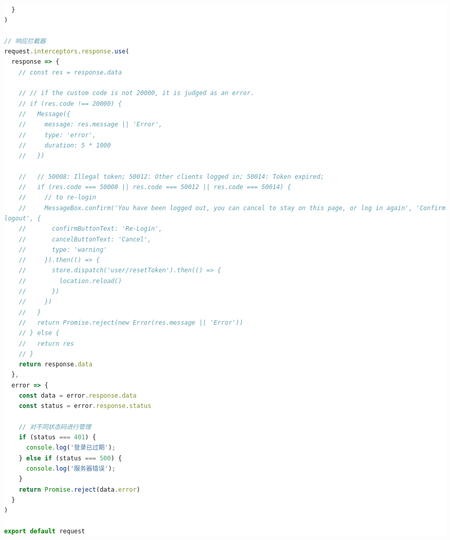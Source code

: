 ```javascript
  }
)

// 响应拦截器
request.interceptors.response.use(
  response => {
    // const res = response.data

    // // if the custom code is not 20000, it is judged as an error.
    // if (res.code !== 20000) {
    //   Message({
    //     message: res.message || 'Error',
    //     type: 'error',
    //     duration: 5 * 1000
    //   })

    //   // 50008: Illegal token; 50012: Other clients logged in; 50014: Token expired;
    //   if (res.code === 50008 || res.code === 50012 || res.code === 50014) {
    //     // to re-login
    //     MessageBox.confirm('You have been logged out, you can cancel to stay on this page, or log in again', 'Confirm logout', {
    //       confirmButtonText: 'Re-Login',
    //       cancelButtonText: 'Cancel',
    //       type: 'warning'
    //     }).then(() => {
    //       store.dispatch('user/resetToken').then(() => {
    //         location.reload()
    //       })
    //     })
    //   }
    //   return Promise.reject(new Error(res.message || 'Error'))
    // } else {
    //   return res
    // }
    return response.data
  },
  error => {
    const data = error.response.data
    const status = error.response.status

    // 对不同状态码进行管理
    if (status === 401) {
      console.log('登录已过期');
    } else if (status === 500) {
      console.log('服务器错误');
    }
    return Promise.reject(data.error)
  }
)

export default request
```
